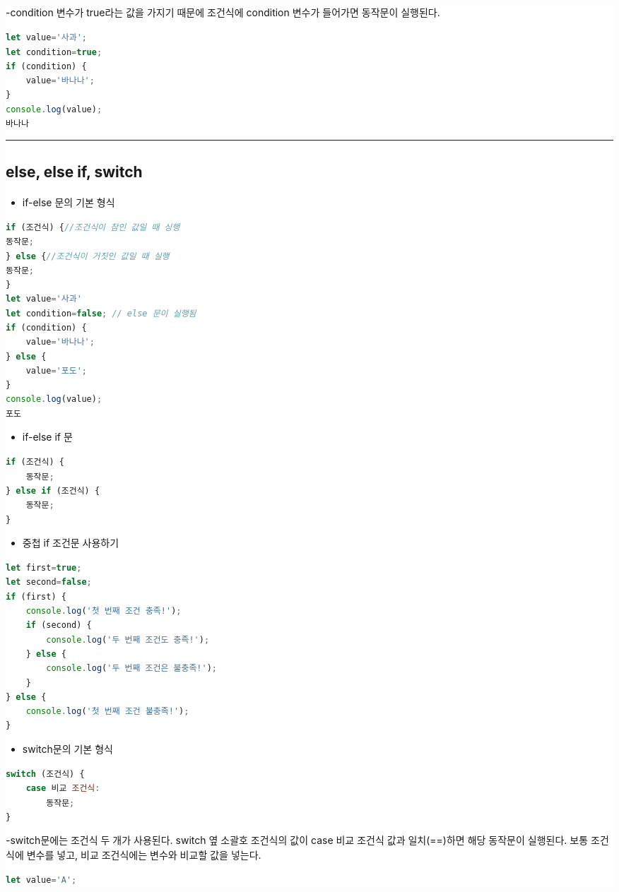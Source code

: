 -condition 변수가 true라는 값을 가지기 때문에 조건식에 condition 변수가 들어가면 동작문이 실행된다.  
```javascript
let value='사과';
let condition=true;
if (condition) {
    value='바나나';
}
console.log(value);
바나나
```

---

## else, else if, switch
* if-else 문의 기본 형식  
```javascript
if (조건식) {//조건식이 참인 값일 때 싱행
동작문;
} else {//조건식이 거짓인 값일 때 실행
동작문;
}
let value='사과'
let condition=false; // else 문이 실행됨
if (condition) {
    value='바나나';
} else {
    value='포도';
}
console.log(value);
포도
```
* if-else if 문
```javascript
if (조건식) {
    동작문;
} else if (조건식) {
    동작문;
}
```
* 중첩 if 조건문 사용하기  
```javascript
let first=true;
let second=false;
if (first) {
    console.log('첫 번째 조건 충족!');
    if (second) {
        console.log('두 번째 조건도 충족!');
    } else {
        console.log('두 번째 조건은 불충족!');
    }
} else {
    console.log('첫 번째 조건 불충족!');
}
```
* switch문의 기본 형식
```javascript
switch (조건식) {
    case 비교 조건식:
        동작문;
}
```
-switch문에는 조건식 두 개가 사용된다. switch 옆 소괄호 조건식의 값이 case 비교 조건식 값과 일치(==)하면 해당 동작문이 실행된다. 보통 조건식에 변수를 넣고, 비교 조건식에는 변수와 비교할 값을 넣는다.  
```javascript
let value='A';
```
